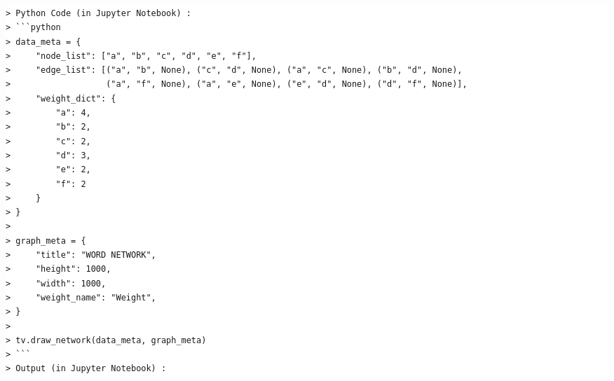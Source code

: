     > Python Code (in Jupyter Notebook) :
    > ```python
    > data_meta = {
    >     "node_list": ["a", "b", "c", "d", "e", "f"],
    >     "edge_list": [("a", "b", None), ("c", "d", None), ("a", "c", None), ("b", "d", None),
    >                   ("a", "f", None), ("a", "e", None), ("e", "d", None), ("d", "f", None)],
    >     "weight_dict": {
    >         "a": 4,
    >         "b": 2,
    >         "c": 2,
    >         "d": 3,
    >         "e": 2,
    >         "f": 2
    >     }
    > }
    > 
    > graph_meta = {
    >     "title": "WORD NETWORK",
    >     "height": 1000, 
    >     "width": 1000,
    >     "weight_name": "Weight",
    > }
    > 
    > tv.draw_network(data_meta, graph_meta)
    > ```
    > Output (in Jupyter Notebook) :